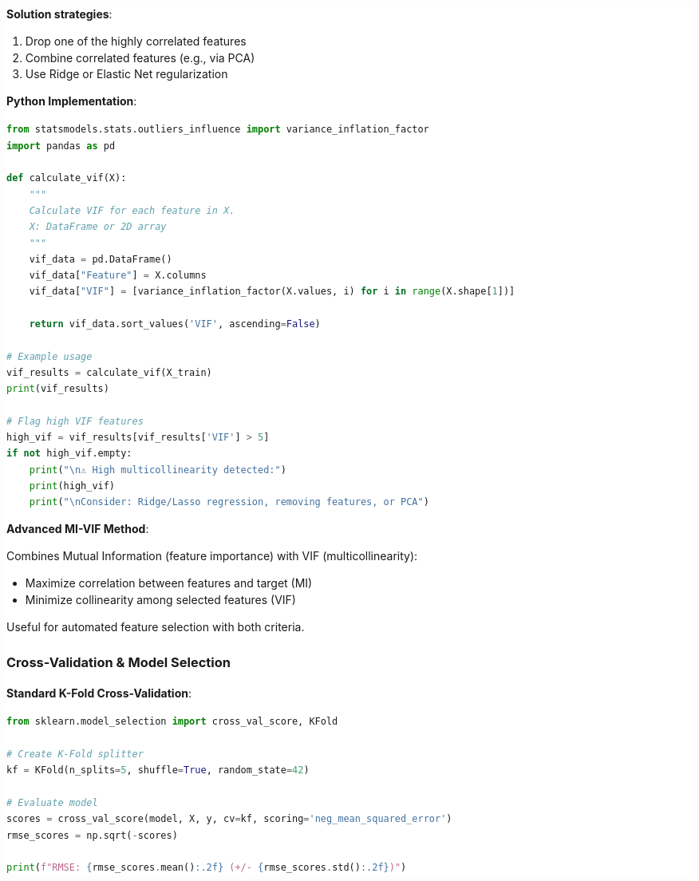 **Solution strategies**:

1. Drop one of the highly correlated features
2. Combine correlated features (e.g., via PCA)
3. Use Ridge or Elastic Net regularization

**Python Implementation**:

```python
from statsmodels.stats.outliers_influence import variance_inflation_factor
import pandas as pd

def calculate_vif(X):
    """
    Calculate VIF for each feature in X.
    X: DataFrame or 2D array
    """
    vif_data = pd.DataFrame()
    vif_data["Feature"] = X.columns
    vif_data["VIF"] = [variance_inflation_factor(X.values, i) for i in range(X.shape[1])]

    return vif_data.sort_values('VIF', ascending=False)

# Example usage
vif_results = calculate_vif(X_train)
print(vif_results)

# Flag high VIF features
high_vif = vif_results[vif_results['VIF'] > 5]
if not high_vif.empty:
    print("\n⚠ High multicollinearity detected:")
    print(high_vif)
    print("\nConsider: Ridge/Lasso regression, removing features, or PCA")
```

**Advanced MI-VIF Method**:

Combines Mutual Information (feature importance) with VIF (multicollinearity):

- Maximize correlation between features and target (MI)
- Minimize collinearity among selected features (VIF)

Useful for automated feature selection with both criteria.

### Cross-Validation & Model Selection

**Standard K-Fold Cross-Validation**:

```python
from sklearn.model_selection import cross_val_score, KFold

# Create K-Fold splitter
kf = KFold(n_splits=5, shuffle=True, random_state=42)

# Evaluate model
scores = cross_val_score(model, X, y, cv=kf, scoring='neg_mean_squared_error')
rmse_scores = np.sqrt(-scores)

print(f"RMSE: {rmse_scores.mean():.2f} (+/- {rmse_scores.std():.2f})")
```
